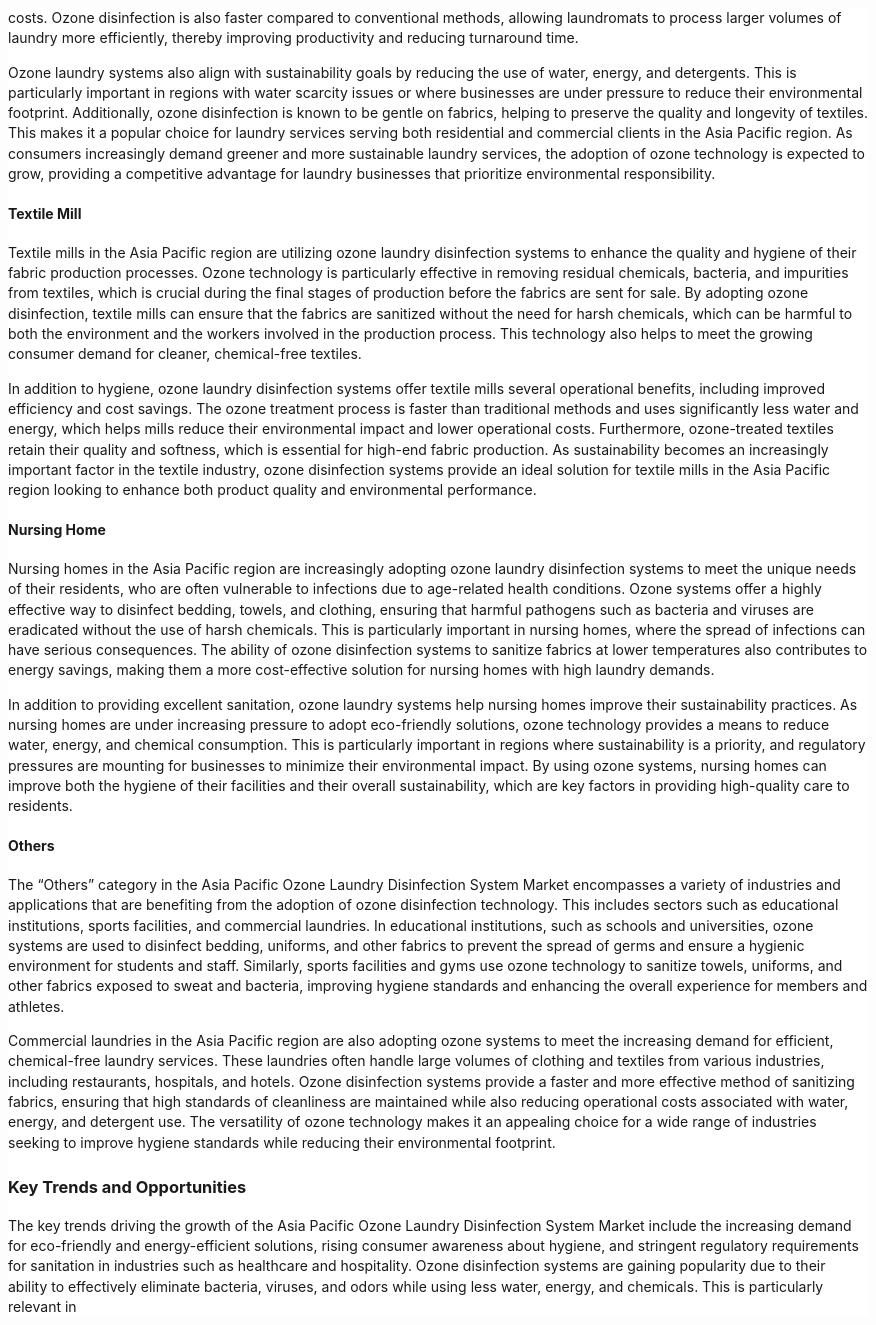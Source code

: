 costs. Ozone disinfection is also faster compared to conventional methods, allowing laundromats to process larger volumes of laundry more efficiently, thereby improving productivity and reducing turnaround time.</p> <p>Ozone laundry systems also align with sustainability goals by reducing the use of water, energy, and detergents. This is particularly important in regions with water scarcity issues or where businesses are under pressure to reduce their environmental footprint. Additionally, ozone disinfection is known to be gentle on fabrics, helping to preserve the quality and longevity of textiles. This makes it a popular choice for laundry services serving both residential and commercial clients in the Asia Pacific region. As consumers increasingly demand greener and more sustainable laundry services, the adoption of ozone technology is expected to grow, providing a competitive advantage for laundry businesses that prioritize environmental responsibility.</p> <h4>Textile Mill</h4> <p>Textile mills in the Asia Pacific region are utilizing ozone laundry disinfection systems to enhance the quality and hygiene of their fabric production processes. Ozone technology is particularly effective in removing residual chemicals, bacteria, and impurities from textiles, which is crucial during the final stages of production before the fabrics are sent for sale. By adopting ozone disinfection, textile mills can ensure that the fabrics are sanitized without the need for harsh chemicals, which can be harmful to both the environment and the workers involved in the production process. This technology also helps to meet the growing consumer demand for cleaner, chemical-free textiles.</p> <p>In addition to hygiene, ozone laundry disinfection systems offer textile mills several operational benefits, including improved efficiency and cost savings. The ozone treatment process is faster than traditional methods and uses significantly less water and energy, which helps mills reduce their environmental impact and lower operational costs. Furthermore, ozone-treated textiles retain their quality and softness, which is essential for high-end fabric production. As sustainability becomes an increasingly important factor in the textile industry, ozone disinfection systems provide an ideal solution for textile mills in the Asia Pacific region looking to enhance both product quality and environmental performance.</p> <h4>Nursing Home</h4> <p>Nursing homes in the Asia Pacific region are increasingly adopting ozone laundry disinfection systems to meet the unique needs of their residents, who are often vulnerable to infections due to age-related health conditions. Ozone systems offer a highly effective way to disinfect bedding, towels, and clothing, ensuring that harmful pathogens such as bacteria and viruses are eradicated without the use of harsh chemicals. This is particularly important in nursing homes, where the spread of infections can have serious consequences. The ability of ozone disinfection systems to sanitize fabrics at lower temperatures also contributes to energy savings, making them a more cost-effective solution for nursing homes with high laundry demands.</p> <p>In addition to providing excellent sanitation, ozone laundry systems help nursing homes improve their sustainability practices. As nursing homes are under increasing pressure to adopt eco-friendly solutions, ozone technology provides a means to reduce water, energy, and chemical consumption. This is particularly important in regions where sustainability is a priority, and regulatory pressures are mounting for businesses to minimize their environmental impact. By using ozone systems, nursing homes can improve both the hygiene of their facilities and their overall sustainability, which are key factors in providing high-quality care to residents.</p> <h4>Others</h4> <p>The “Others” category in the Asia Pacific Ozone Laundry Disinfection System Market encompasses a variety of industries and applications that are benefiting from the adoption of ozone disinfection technology. This includes sectors such as educational institutions, sports facilities, and commercial laundries. In educational institutions, such as schools and universities, ozone systems are used to disinfect bedding, uniforms, and other fabrics to prevent the spread of germs and ensure a hygienic environment for students and staff. Similarly, sports facilities and gyms use ozone technology to sanitize towels, uniforms, and other fabrics exposed to sweat and bacteria, improving hygiene standards and enhancing the overall experience for members and athletes.</p> <p>Commercial laundries in the Asia Pacific region are also adopting ozone systems to meet the increasing demand for efficient, chemical-free laundry services. These laundries often handle large volumes of clothing and textiles from various industries, including restaurants, hospitals, and hotels. Ozone disinfection systems provide a faster and more effective method of sanitizing fabrics, ensuring that high standards of cleanliness are maintained while also reducing operational costs associated with water, energy, and detergent use. The versatility of ozone technology makes it an appealing choice for a wide range of industries seeking to improve hygiene standards while reducing their environmental footprint.</p> <h3>Key Trends and Opportunities</h3> <p>The key trends driving the growth of the Asia Pacific Ozone Laundry Disinfection System Market include the increasing demand for eco-friendly and energy-efficient solutions, rising consumer awareness about hygiene, and stringent regulatory requirements for sanitation in industries such as healthcare and hospitality. Ozone disinfection systems are gaining popularity due to their ability to effectively eliminate bacteria, viruses, and odors while using less water, energy, and chemicals. This is particularly relevant in